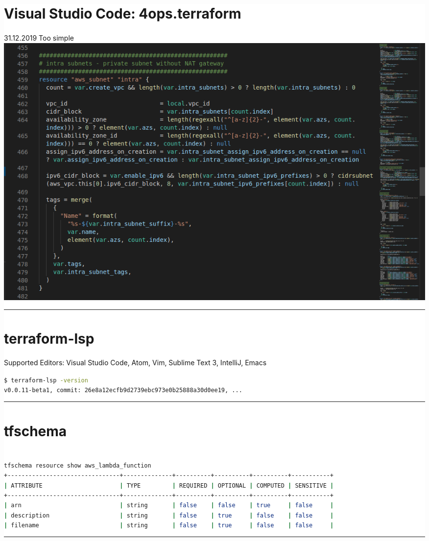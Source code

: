# Visual Studio Code: 4ops.terraform

31.12.2019
Too simple
![height:450px](images/terraform_vscode_4ops.png)

---
# terraform-lsp

Supported Editors: Visual Studio Code, Atom, Vim, Sublime Text 3, IntelliJ, Emacs

```bash
$ terraform-lsp -version
v0.0.11-beta1, commit: 26e8a12ecfb9d2739ebc973e0b25888a30d0ee19, ...
```

---
# tfschema

```bash

tfschema resource show aws_lambda_function 
+--------------------------------+--------------+----------+----------+----------+-----------+
| ATTRIBUTE                      | TYPE         | REQUIRED | OPTIONAL | COMPUTED | SENSITIVE |
+--------------------------------+--------------+----------+----------+----------+-----------+
| arn                            | string       | false    | false    | true     | false     |
| description                    | string       | false    | true     | false    | false     |
| filename                       | string       | false    | true     | false    | false     |
```

---